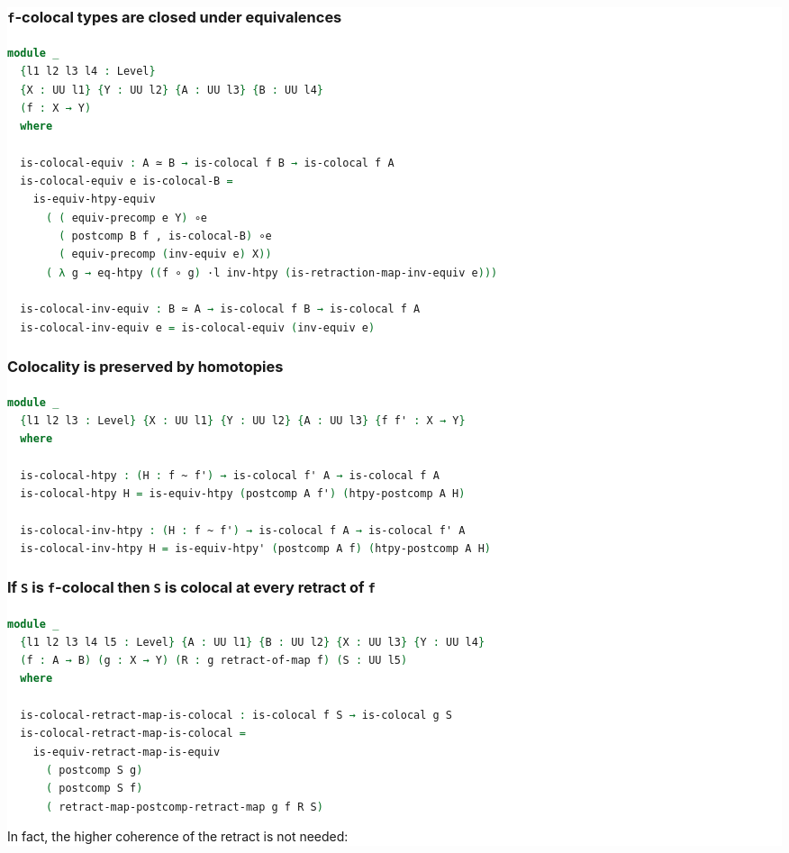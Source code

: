 ### `f`-colocal types are closed under equivalences

```agda
module _
  {l1 l2 l3 l4 : Level}
  {X : UU l1} {Y : UU l2} {A : UU l3} {B : UU l4}
  (f : X → Y)
  where

  is-colocal-equiv : A ≃ B → is-colocal f B → is-colocal f A
  is-colocal-equiv e is-colocal-B =
    is-equiv-htpy-equiv
      ( ( equiv-precomp e Y) ∘e
        ( postcomp B f , is-colocal-B) ∘e
        ( equiv-precomp (inv-equiv e) X))
      ( λ g → eq-htpy ((f ∘ g) ·l inv-htpy (is-retraction-map-inv-equiv e)))

  is-colocal-inv-equiv : B ≃ A → is-colocal f B → is-colocal f A
  is-colocal-inv-equiv e = is-colocal-equiv (inv-equiv e)
```

### Colocality is preserved by homotopies

```agda
module _
  {l1 l2 l3 : Level} {X : UU l1} {Y : UU l2} {A : UU l3} {f f' : X → Y}
  where

  is-colocal-htpy : (H : f ~ f') → is-colocal f' A → is-colocal f A
  is-colocal-htpy H = is-equiv-htpy (postcomp A f') (htpy-postcomp A H)

  is-colocal-inv-htpy : (H : f ~ f') → is-colocal f A → is-colocal f' A
  is-colocal-inv-htpy H = is-equiv-htpy' (postcomp A f) (htpy-postcomp A H)
```

### If `S` is `f`-colocal then `S` is colocal at every retract of `f`

```agda
module _
  {l1 l2 l3 l4 l5 : Level} {A : UU l1} {B : UU l2} {X : UU l3} {Y : UU l4}
  (f : A → B) (g : X → Y) (R : g retract-of-map f) (S : UU l5)
  where

  is-colocal-retract-map-is-colocal : is-colocal f S → is-colocal g S
  is-colocal-retract-map-is-colocal =
    is-equiv-retract-map-is-equiv
      ( postcomp S g)
      ( postcomp S f)
      ( retract-map-postcomp-retract-map g f R S)
```

In fact, the higher coherence of the retract is not needed:
